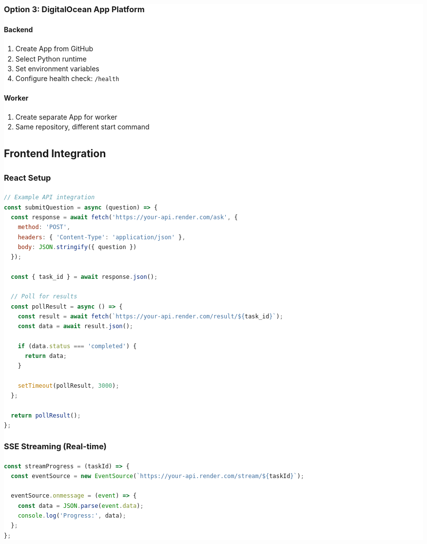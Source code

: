 ### Option 3: DigitalOcean App Platform

#### Backend
1. Create App from GitHub
2. Select Python runtime
3. Set environment variables
4. Configure health check: `/health`

#### Worker
1. Create separate App for worker
2. Same repository, different start command

## Frontend Integration

### React Setup
```javascript
// Example API integration
const submitQuestion = async (question) => {
  const response = await fetch('https://your-api.render.com/ask', {
    method: 'POST',
    headers: { 'Content-Type': 'application/json' },
    body: JSON.stringify({ question })
  });
  
  const { task_id } = await response.json();
  
  // Poll for results
  const pollResult = async () => {
    const result = await fetch(`https://your-api.render.com/result/${task_id}`);
    const data = await result.json();
    
    if (data.status === 'completed') {
      return data;
    }
    
    setTimeout(pollResult, 3000);
  };
  
  return pollResult();
};
```

### SSE Streaming (Real-time)
```javascript
const streamProgress = (taskId) => {
  const eventSource = new EventSource(`https://your-api.render.com/stream/${taskId}`);
  
  eventSource.onmessage = (event) => {
    const data = JSON.parse(event.data);
    console.log('Progress:', data);
  };
};
```
